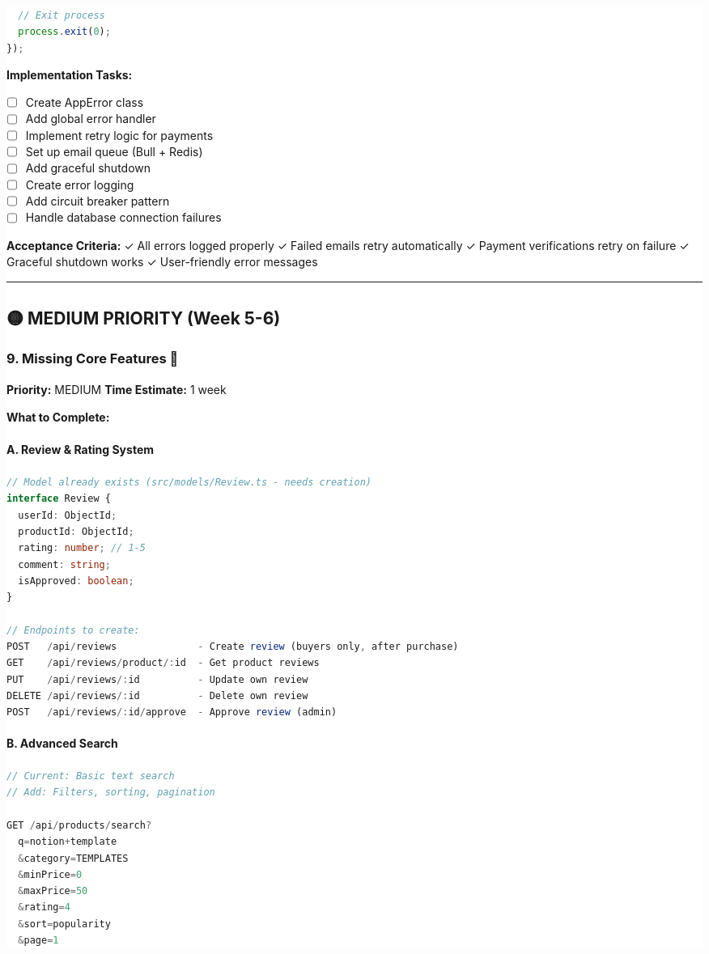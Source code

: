 ```typescript
  // Exit process
  process.exit(0);
});
```

**Implementation Tasks:**
- [ ] Create AppError class
- [ ] Add global error handler
- [ ] Implement retry logic for payments
- [ ] Set up email queue (Bull + Redis)
- [ ] Add graceful shutdown
- [ ] Create error logging
- [ ] Add circuit breaker pattern
- [ ] Handle database connection failures

**Acceptance Criteria:**
✓ All errors logged properly
✓ Failed emails retry automatically
✓ Payment verifications retry on failure
✓ Graceful shutdown works
✓ User-friendly error messages

---

## 🟡 MEDIUM PRIORITY (Week 5-6)

### 9. Missing Core Features 🎯
**Priority:** MEDIUM
**Time Estimate:** 1 week

**What to Complete:**

#### A. Review & Rating System
```typescript
// Model already exists (src/models/Review.ts - needs creation)
interface Review {
  userId: ObjectId;
  productId: ObjectId;
  rating: number; // 1-5
  comment: string;
  isApproved: boolean;
}

// Endpoints to create:
POST   /api/reviews              - Create review (buyers only, after purchase)
GET    /api/reviews/product/:id  - Get product reviews
PUT    /api/reviews/:id          - Update own review
DELETE /api/reviews/:id          - Delete own review
POST   /api/reviews/:id/approve  - Approve review (admin)
```

#### B. Advanced Search
```typescript
// Current: Basic text search
// Add: Filters, sorting, pagination

GET /api/products/search?
  q=notion+template
  &category=TEMPLATES
  &minPrice=0
  &maxPrice=50
  &rating=4
  &sort=popularity
  &page=1
```